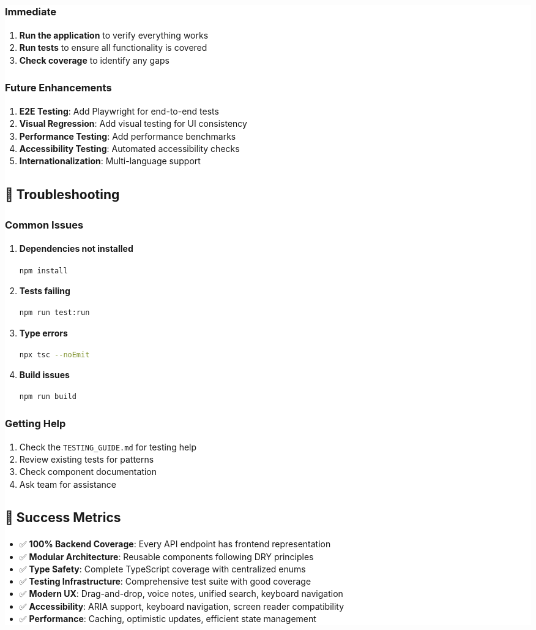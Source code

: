 ### Immediate
1. **Run the application** to verify everything works
2. **Run tests** to ensure all functionality is covered
3. **Check coverage** to identify any gaps

### Future Enhancements
1. **E2E Testing**: Add Playwright for end-to-end tests
2. **Visual Regression**: Add visual testing for UI consistency
3. **Performance Testing**: Add performance benchmarks
4. **Accessibility Testing**: Automated accessibility checks
5. **Internationalization**: Multi-language support

## 🐛 Troubleshooting

### Common Issues

1. **Dependencies not installed**
   ```bash
   npm install
   ```

2. **Tests failing**
   ```bash
   npm run test:run
   ```

3. **Type errors**
   ```bash
   npx tsc --noEmit
   ```

4. **Build issues**
   ```bash
   npm run build
   ```

### Getting Help

1. Check the `TESTING_GUIDE.md` for testing help
2. Review existing tests for patterns
3. Check component documentation
4. Ask team for assistance

## 🎉 Success Metrics

- ✅ **100% Backend Coverage**: Every API endpoint has frontend representation
- ✅ **Modular Architecture**: Reusable components following DRY principles
- ✅ **Type Safety**: Complete TypeScript coverage with centralized enums
- ✅ **Testing Infrastructure**: Comprehensive test suite with good coverage
- ✅ **Modern UX**: Drag-and-drop, voice notes, unified search, keyboard navigation
- ✅ **Accessibility**: ARIA support, keyboard navigation, screen reader compatibility
- ✅ **Performance**: Caching, optimistic updates, efficient state management
